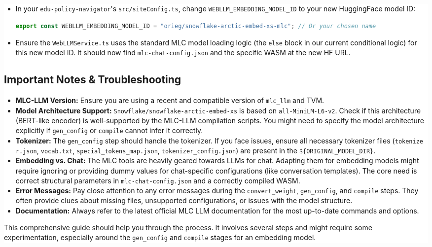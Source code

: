 *   In your `edu-policy-navigator`\'s `src/siteConfig.ts`, change `WEBLLM_EMBEDDING_MODEL_ID` to your new HuggingFace model ID:
    ```typescript
    export const WEBLLM_EMBEDDING_MODEL_ID = "orieg/snowflake-arctic-embed-xs-mlc"; // Or your chosen name
    ```
*   Ensure the `WebLLMService.ts` uses the standard MLC model loading logic (the `else` block in our current conditional logic) for this new model ID. It should now find `mlc-chat-config.json` and the specific WASM at the new HF URL.

## Important Notes & Troubleshooting

*   **MLC-LLM Version:** Ensure you are using a recent and compatible version of `mlc_llm` and TVM.
*   **Model Architecture Support:** `Snowflake/snowflake-arctic-embed-xs` is based on `all-MiniLM-L6-v2`. Check if this architecture (BERT-like encoder) is well-supported by the MLC-LLM compilation scripts. You might need to specify the model architecture explicitly if `gen_config` or `compile` cannot infer it correctly.
*   **Tokenizer:** The `gen_config` step should handle the tokenizer. If you face issues, ensure all necessary tokenizer files (`tokenizer.json`, `vocab.txt`, `special_tokens_map.json`, `tokenizer_config.json`) are present in the `${ORIGINAL_MODEL_DIR}`.
*   **Embedding vs. Chat:** The MLC tools are heavily geared towards LLMs for chat. Adapting them for embedding models might require ignoring or providing dummy values for chat-specific configurations (like conversation templates). The core need is correct structural parameters in `mlc-chat-config.json` and a correctly compiled WASM.
*   **Error Messages:** Pay close attention to any error messages during the `convert_weight`, `gen_config`, and `compile` steps. They often provide clues about missing files, unsupported configurations, or issues with the model structure.
*   **Documentation:** Always refer to the latest official MLC LLM documentation for the most up-to-date commands and options.

This comprehensive guide should help you through the process. It involves several steps and might require some experimentation, especially around the `gen_config` and `compile` stages for an embedding model. 